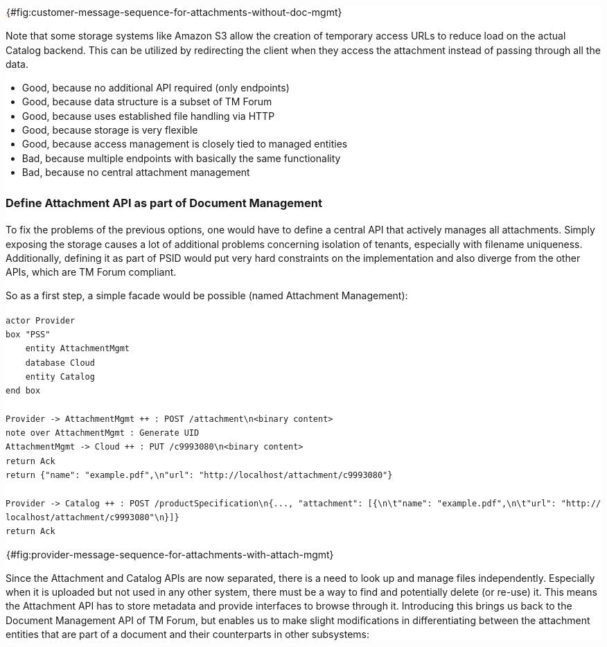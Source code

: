 ![Customer message sequence without Document Management](../../common/pixel.png){#fig:customer-message-sequence-for-attachments-without-doc-mgmt}

Note that some storage systems like Amazon S3 allow the creation of temporary access URLs to reduce load on the actual Catalog backend.
This can be utilized by redirecting the client when they access the attachment instead of passing through all the data.

* Good, because no additional API required (only endpoints)
* Good, because data structure is a subset of TM Forum
* Good, because uses established file handling via HTTP
* Good, because storage is very flexible
* Good, because access management is closely tied to managed entities
* Bad, because multiple endpoints with basically the same functionality
* Bad, because no central attachment management

### Define Attachment API as part of Document Management

To fix the problems of the previous options, one would have to define a central API that actively manages all attachments.
Simply exposing the storage causes a lot of additional problems concerning isolation of tenants, especially with filename uniqueness.
Additionally, defining it as part of PSID would put very hard constraints on the implementation and also diverge from the other APIs, which are TM Forum compliant.

So as a first step, a simple facade would be possible (named Attachment Management):

```plantuml
actor Provider
box "PSS"
    entity AttachmentMgmt
    database Cloud
    entity Catalog
end box

Provider -> AttachmentMgmt ++ : POST /attachment\n<binary content>
note over AttachmentMgmt : Generate UID
AttachmentMgmt -> Cloud ++ : PUT /c9993080\n<binary content>
return Ack
return {"name": "example.pdf",\n"url": "http://localhost/attachment/c9993080"}

Provider -> Catalog ++ : POST /productSpecification\n{..., "attachment": [{\n\t"name": "example.pdf",\n\t"url": "http://localhost/attachment/c9993080"\n}]}
return Ack
```

![Provider message sequence with Attachment Management](../../common/pixel.png){#fig:provider-message-sequence-for-attachments-with-attach-mgmt}

Since the Attachment and Catalog APIs are now separated, there is a need to look up and manage files independently.
Especially when it is uploaded but not used in any other system, there must be a way to find and potentially delete (or re-use) it.
This means the Attachment API has to store metadata and provide interfaces to browse through it.
Introducing this brings us back to the Document Management API of TM Forum, but enables us to make slight modifications in differentiating between the attachment entities that are part of a document and their counterparts in other subsystems:
